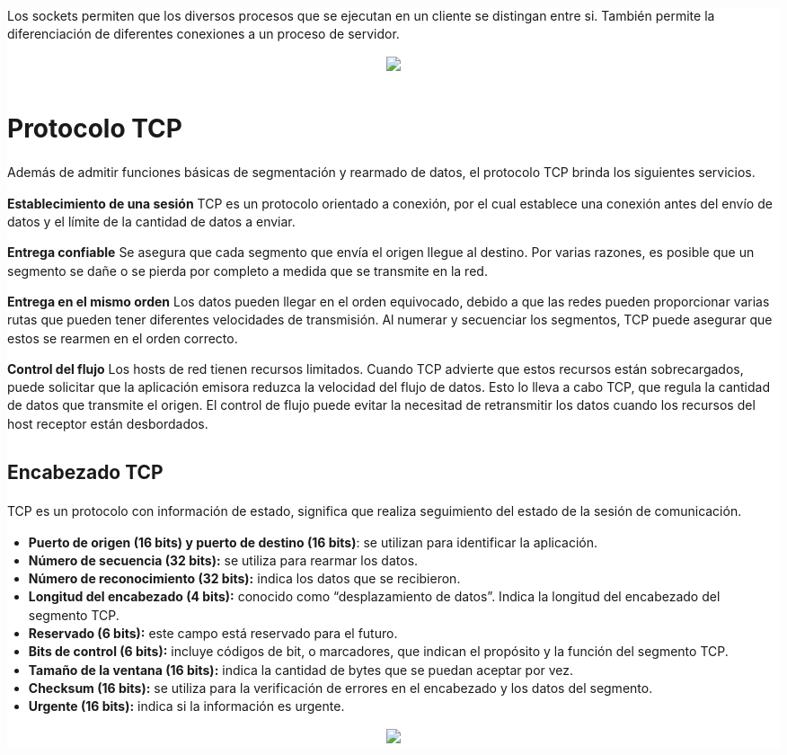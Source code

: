 Los sockets permiten que los diversos procesos que se ejecutan en un cliente se distingan entre si. También permite la diferenciación de diferentes conexiones a un proceso de servidor.

<div style="text-align: center;">
	<figure>
    <img src="https://blogger.googleusercontent.com/img/b/R29vZ2xl/AVvXsEh-0NkD1KczyohsWD7nwioOSGDxEBU_BZnUn-TDkIXdirjSBZssSPaIdzVySym33vJOr4Ftzcx0JWQGhU2KszonIEzUVSqSb1p9PZnGgIsThFrp5tTlZO_pUZf928J19bCXPVGs1KCIlia2/s1600/Pares+de+sockets.jpg" >
    <figcaption></figcaption>
    </figure>
</div>



# Protocolo  TCP
Además de admitir funciones básicas de segmentación y rearmado de datos, el protocolo TCP brinda los siguientes servicios.

**Establecimiento de una sesión**
TCP es un protocolo orientado a conexión, por el cual establece una conexión antes del envío de datos y el límite de la cantidad de datos a enviar.

**Entrega confiable**
Se asegura que cada segmento que envía el origen llegue al destino. Por varias razones, es posible que un segmento se dañe o se pierda por completo a medida que se transmite en la red.

**Entrega en el mismo orden**
Los datos pueden llegar en el orden equivocado, debido a que las redes pueden proporcionar varias rutas que pueden tener diferentes velocidades de transmisión. Al numerar y secuenciar los segmentos, TCP puede asegurar que estos se rearmen en el orden correcto.

**Control del flujo**
Los hosts de red tienen recursos limitados. Cuando TCP advierte que estos recursos están sobrecargados, puede solicitar que la aplicación emisora reduzca la velocidad del flujo de datos. Esto lo lleva a cabo TCP, que regula la cantidad de datos que transmite el origen. El control de flujo puede evitar la necesitad de retransmitir los datos cuando los recursos del host receptor están desbordados.
## Encabezado TCP
TCP es un protocolo con información de estado, significa que realiza seguimiento del estado de la sesión de comunicación.
- **Puerto de origen (16 bits) y puerto de destino (16 bits)**: se utilizan para identificar la aplicación.
- **Número de secuencia (32 bits):** se utiliza para rearmar los datos.
- **Número de reconocimiento (32 bits):** indica los datos que se recibieron.
- **Longitud del encabezado (4 bits):** conocido como “desplazamiento de datos”. Indica la longitud del encabezado del segmento TCP.
- **Reservado (6 bits):** este campo está reservado para el futuro.
- **Bits de control (6 bits):** incluye códigos de bit, o marcadores, que indican el propósito y la función del segmento TCP.
- **Tamaño de la ventana (16 bits):** indica la cantidad de bytes que se puedan aceptar por vez.
- **Checksum (16 bits):** se utiliza para la verificación de errores en el encabezado y los datos del segmento.
- **Urgente (16 bits):** indica si la información es urgente.

<div style="text-align: center;">
	<figure>
    <img src="https://blogger.googleusercontent.com/img/b/R29vZ2xl/AVvXsEivJIdUlcWuQoeOqYTepPhHuflAKcwQQnFHHTLmM5K8uet-HXndkNHGe7tYZh_SATFtbyeaonPTkgkURlywnU5T95J1ux-qpoaKv36kHO45HWYv1mK24rHnEbcnTxN5yqi4JJqo5XuUppyf/s1600/Encabezado+TCP.jpg" width=700>
    <figcaption></figcaption>
    </figure>
</div>
